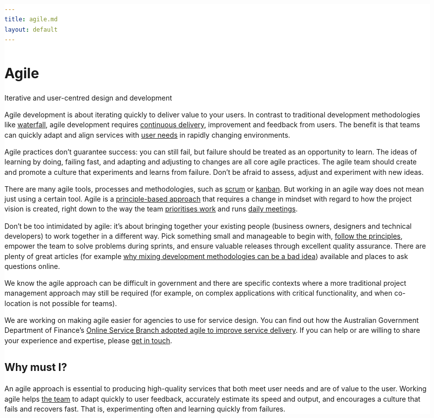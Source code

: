 ```yaml
---
title: agile.md
layout: default
---
```

Agile
=====

Iterative and user-centred design and development

Agile development is about iterating quickly to deliver value to your users. In contrast to traditional development methodologies like [waterfall](https://en.wikipedia.org/wiki/Waterfall_model), agile development requires [continuous delivery](../../node/agile.md#continuousdelivery), improvement and feedback from users. The benefit is that teams can quickly adapt and align services with [user needs](../../node/agile.md#userstories) in rapidly changing environments.

Agile practices don’t guarantee success: you can still fail, but failure should be treated as an opportunity to learn. The ideas of learning by doing, failing fast, and adapting and adjusting to changes are all core agile practices. The agile team should create and promote a culture that experiments and learns from failure. Don’t be afraid to assess, adjust and experiment with new ideas.

There are many agile tools, processes and methodologies, such as [scrum](https://en.wikipedia.org/wiki/Scrum_(software_development)) or [kanban](https://en.wikipedia.org/wiki/Kanban_(development)). But working in an agile way does not mean just using a certain tool. Agile is a [principle-based approach](http://agilemanifesto.org/principles.html) that requires a change in mindset with regard to how the project vision is created, right down to the way the team [prioritises work](../../node/agile.md#prioritising) and runs [daily meetings](../../node/agile.md#dailystandups).

Don’t be too intimidated by agile: it’s about bringing together your existing people (business owners, designers and technical developers) to work together in a different way. Pick something small and manageable to begin with, [follow the principles](http://agilemanifesto.org/principles.html), empower the team to solve problems during sprints, and ensure valuable releases through excellent quality assurance. There are plenty of great articles (for example [why mixing development methodologies can be a bad idea](https://gds.blog.gov.uk/2015/07/10/you-cant-be-half-agile/)) available and places to ask questions online. 

We know the agile approach can be difficult in government and there are specific contexts where a more traditional project management approach may still be required (for example, on complex applications with critical functionality, and when co-location is not possible for teams).

We are working on making agile easier for agencies to use for service design. You can find out how the Australian Government Department of Finance’s [Online Service Branch adopted agile to improve service delivery](http://www.finance.gov.au/blog/2014/06/16/behold-the-power-of-agile/). If you can help or are willing to share your experience and expertise, please [get in touch](../../feedback%3Furl_from=Agile%2520development.html).

Why must I?
-----------

An agile approach is essential to producing high-quality services that both meet user needs and are of value to the user. Working agile helps [the team](../../the_team.md) to adapt quickly to user feedback, accurately estimate its speed and output, and encourages a culture that fails and recovers fast. That is, experimenting often and learning quickly from failures.
